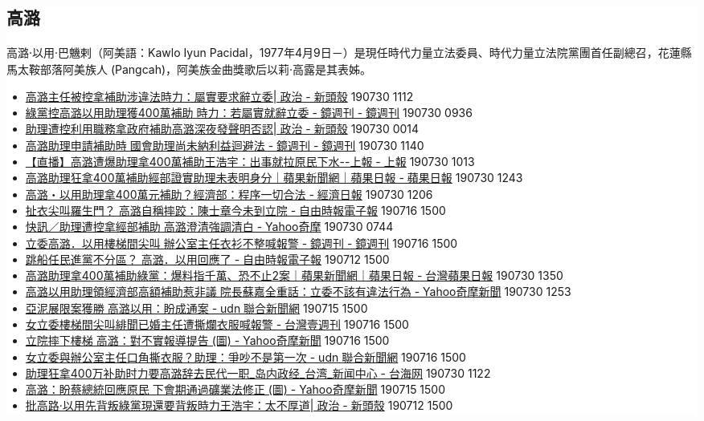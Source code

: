 ## 高潞

高潞·以用·巴魕剌（阿美語：Kawlo Iyun Pacidal，1977年4月9日－）是現任時代力量立法委員、時代力量立法院黨團首任副總召，花蓮縣馬太鞍部落阿美族人 (Pangcah)，阿美族金曲獎歌后以莉·高露是其表姊。
- [高潞主任被控拿補助涉違法時力：屬實要求辭立委| 政治 - 新頭殼](https://newtalk.tw/news/view/2019-07-30/279010 "高潞主任被控拿補助涉違法時力：屬實要求辭立委| 政治 - 新頭殼") 190730 1112
- [綠黨控高潞以用助理獲400萬補助 時力：若屬實就辭立委 - 鏡週刊 - 鏡週刊](https://www.mirrormedia.mg/story/20190730inv001 "綠黨控高潞以用助理獲400萬補助 時力：若屬實就辭立委 - 鏡週刊 - 鏡週刊") 190730 0936
- [助理遭控利用職務拿政府補助高潞深夜發聲明否認| 政治 - 新頭殼](https://newtalk.tw/news/view/2019-07-30/278940 "助理遭控利用職務拿政府補助高潞深夜發聲明否認| 政治 - 新頭殼") 190730 0014
- [高潞助理申請補助時 國會助理尚未納利益迴避法 - 鏡週刊 - 鏡週刊](https://www.mirrormedia.mg/story/20190730inv002 "高潞助理申請補助時 國會助理尚未納利益迴避法 - 鏡週刊 - 鏡週刊") 190730 1140
- [【直播】高潞遭爆助理拿400萬補助王浩宇：出事就拉原民下水--上報 - 上報](https://www.upmedia.mg/news_info.php?SerialNo=68273 "【直播】高潞遭爆助理拿400萬補助王浩宇：出事就拉原民下水--上報 - 上報") 190730 1013
- [高潞助理狂拿400萬補助經部證實助理未表明身分｜蘋果新聞網｜蘋果日報 - 蘋果日報](https://tw.appledaily.com/new/realtime/20190730/1608300/ "高潞助理狂拿400萬補助經部證實助理未表明身分｜蘋果新聞網｜蘋果日報 - 蘋果日報") 190730 1243
- [高潞・以用助理拿400萬元補助？經濟部：程序一切合法 - 經濟日報](https://money.udn.com/money/story/5612/3958784 "高潞・以用助理拿400萬元補助？經濟部：程序一切合法 - 經濟日報") 190730 1206
- [扯衣尖叫羅生門？ 高潞自稱摔跤：陳士章今未到立院 - 自由時報電子報](https://news.ltn.com.tw/news/politics/breakingnews/2854685 "扯衣尖叫羅生門？ 高潞自稱摔跤：陳士章今未到立院 - 自由時報電子報") 190716 1500
- [快訊／助理遭控拿經部補助 高潞澄清強調清白 - Yahoo奇摩](https://tw.mobi.yahoo.com/news/%E5%BF%AB%E8%A8%8A-%E5%8A%A9%E7%90%86%E9%81%AD%E6%8E%A7%E6%8B%BF%E7%B6%93%E9%83%A8%E8%A3%9C%E5%8A%A9-%E9%AB%98%E6%BD%9E%E6%BE%84%E6%B8%85%E5%BC%B7%E8%AA%BF%E6%B8%85%E7%99%BD-234441708.html "快訊／助理遭控拿經部補助 高潞澄清強調清白 - Yahoo奇摩") 190730 0744
- [立委高潞．以用樓梯間尖叫 辦公室主任衣衫不整喊報警 - 鏡週刊 - 鏡週刊](https://www.mirrormedia.mg/story/20190716edi016 "立委高潞．以用樓梯間尖叫 辦公室主任衣衫不整喊報警 - 鏡週刊 - 鏡週刊") 190716 1500
- [跳船任民進黨不分區？ 高潞．以用回應了 - 自由時報電子報](https://news.ltn.com.tw/news/politics/breakingnews/2850916 "跳船任民進黨不分區？ 高潞．以用回應了 - 自由時報電子報") 190712 1500
- [高潞助理拿400萬補助綠黨：爆料指千萬、恐不止2案｜蘋果新聞網｜蘋果日報 - 台灣蘋果日報](https://tw.appledaily.com/new/realtime/20190730/1608298 "高潞助理拿400萬補助綠黨：爆料指千萬、恐不止2案｜蘋果新聞網｜蘋果日報 - 台灣蘋果日報") 190730 1350
- [高潞以用助理領經濟部高額補助惹非議 院長蘇嘉全重話：立委不該有違法行為 - Yahoo奇摩新聞](https://tw.news.yahoo.com/%E9%AB%98%E6%BD%9E%E4%BB%A5%E7%94%A8%E5%8A%A9%E7%90%86%E9%A0%98%E7%B6%93%E6%BF%9F%E9%83%A8%E9%AB%98%E9%A1%8D%E8%A3%9C%E5%8A%A9%E6%83%B9%E9%9D%9E%E8%AD%B0-%E9%99%A2%E9%95%B7%E8%98%87%E5%98%89%E5%85%A8%E9%87%8D%E8%A9%B1-%E7%AB%8B%E5%A7%94%E4%B8%8D%E8%A9%B2%E6%9C%89%E9%81%95%E6%B3%95%E8%A1%8C%E7%82%BA-045334221.html "高潞以用助理領經濟部高額補助惹非議 院長蘇嘉全重話：立委不該有違法行為 - Yahoo奇摩新聞") 190730 1253
- [亞泥展限案獲勝 高潞以用：盼成通案 - udn 聯合新聞網](https://udn.com/news/story/7241/3929849 "亞泥展限案獲勝 高潞以用：盼成通案 - udn 聯合新聞網") 190715 1500
- [女立委樓梯間尖叫緋聞已婚主任遭撕爛衣服喊報警 - 台灣壹週刊](https://www.nextmag.com.tw/realtimenews/news/474302 "女立委樓梯間尖叫緋聞已婚主任遭撕爛衣服喊報警 - 台灣壹週刊") 190716 1500
- [立院摔下樓梯 高潞：對不實報導提告 (圖) - Yahoo奇摩新聞](https://tw.news.yahoo.com/%E7%AB%8B%E9%99%A2%E6%91%94%E4%B8%8B%E6%A8%93%E6%A2%AF-%E9%AB%98%E6%BD%9E-%E5%B0%8D%E4%B8%8D%E5%AF%A6%E5%A0%B1%E5%B0%8E%E6%8F%90%E5%91%8A-%E5%9C%96-014248245.html "立院摔下樓梯 高潞：對不實報導提告 (圖) - Yahoo奇摩新聞") 190716 1500
- [女立委與辦公室主任口角撕衣服？助理：爭吵不是第一次 - udn 聯合新聞網](https://udn.com/news/story/6656/3932221 "女立委與辦公室主任口角撕衣服？助理：爭吵不是第一次 - udn 聯合新聞網") 190716 1500
- [助理狂拿400万补助时力要高潞辞去民代一职_岛内政经_台湾_新闻中心 - 台海网](http://www.taihainet.com/news/twnews/twdnsz/2019-07-30/2291423.html "助理狂拿400万补助时力要高潞辞去民代一职_岛内政经_台湾_新闻中心 - 台海网") 190730 1122
- [高潞：盼蔡總統回應原民 下會期通過礦業法修正 (圖) - Yahoo奇摩新聞](https://tw.news.yahoo.com/%E9%AB%98%E6%BD%9E-%E7%9B%BC%E8%94%A1%E7%B8%BD%E7%B5%B1%E5%9B%9E%E6%87%89%E5%8E%9F%E6%B0%91-%E4%B8%8B%E6%9C%83%E6%9C%9F%E9%80%9A%E9%81%8E%E7%A4%A6%E6%A5%AD%E6%B3%95%E4%BF%AE%E6%AD%A3-%E5%9C%96-130123348.html "高潞：盼蔡總統回應原民 下會期通過礦業法修正 (圖) - Yahoo奇摩新聞") 190715 1500
- [批高路‧以用先背叛綠黨現還要背叛時力王浩宇：太不厚道| 政治 - 新頭殼](https://newtalk.tw/news/view/2019-07-12/271928 "批高路‧以用先背叛綠黨現還要背叛時力王浩宇：太不厚道| 政治 - 新頭殼") 190712 1500
